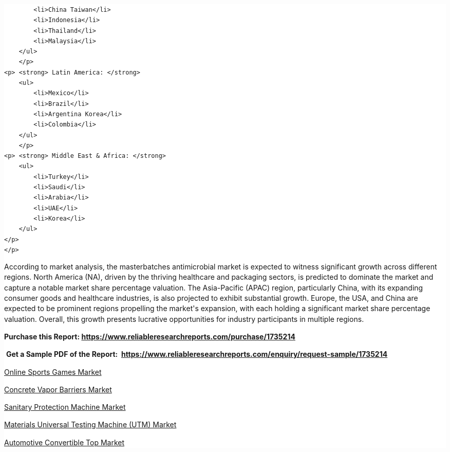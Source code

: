             <li>China Taiwan</li>
            <li>Indonesia</li>
            <li>Thailand</li>
            <li>Malaysia</li>
        </ul>
        </p> 
    <p> <strong> Latin America: </strong>
        <ul>
            <li>Mexico</li>
            <li>Brazil</li>
            <li>Argentina Korea</li>
            <li>Colombia</li>
        </ul>
        </p> 
    <p> <strong> Middle East & Africa: </strong>
        <ul>
            <li>Turkey</li>
            <li>Saudi</li>
            <li>Arabia</li>
            <li>UAE</li>
            <li>Korea</li>
        </ul>
    </p>
    </p>
<p><p>According to market analysis, the masterbatches antimicrobial market is expected to witness significant growth across different regions. North America (NA), driven by the thriving healthcare and packaging sectors, is predicted to dominate the market and capture a notable market share percentage valuation. The Asia-Pacific (APAC) region, particularly China, with its expanding consumer goods and healthcare industries, is also projected to exhibit substantial growth. Europe, the USA, and China are expected to be prominent regions propelling the market's expansion, with each holding a significant market share percentage valuation. Overall, this growth presents lucrative opportunities for industry participants in multiple regions.</p></p>
<p><strong>Purchase this Report: <a href="https://www.reliableresearchreports.com/purchase/1735214">https://www.reliableresearchreports.com/purchase/1735214</a></strong></p>
<p>&nbsp;<strong>Get a Sample PDF of the Report:&nbsp;&nbsp;<a href="https://www.reliableresearchreports.com/enquiry/request-sample/1735214">https://www.reliableresearchreports.com/enquiry/request-sample/1735214</a></strong></p>
<p><strong></strong></p>
<p><p><a href="https://www.linkedin.com/pulse/online-sports-games-market-size-growth-forecast-from-2023/">Online Sports Games Market</a></p><p><a href="https://github.com/vimar16th/Market-Research-Report-List-1/blob/main/concrete-vapor-barriers-market.md">Concrete Vapor Barriers Market</a></p><p><a href="https://medium.com/@magaliortiz1955/sanitary-protection-machine-market-focuses-on-market-share-size-and-projected-forecast-till-2030-8552006499a8">Sanitary Protection Machine Market</a></p><p><a href="https://www.linkedin.com/pulse/materials-universal-testing-machine-utm-market-size/">Materials Universal Testing Machine (UTM) Market</a></p><p><a href="https://medium.com/@linabernier/automotive-convertible-top-market-trends-forecast-and-competitive-analysis-to-2030-4f87b703fd55">Automotive Convertible Top Market</a></p></p>
